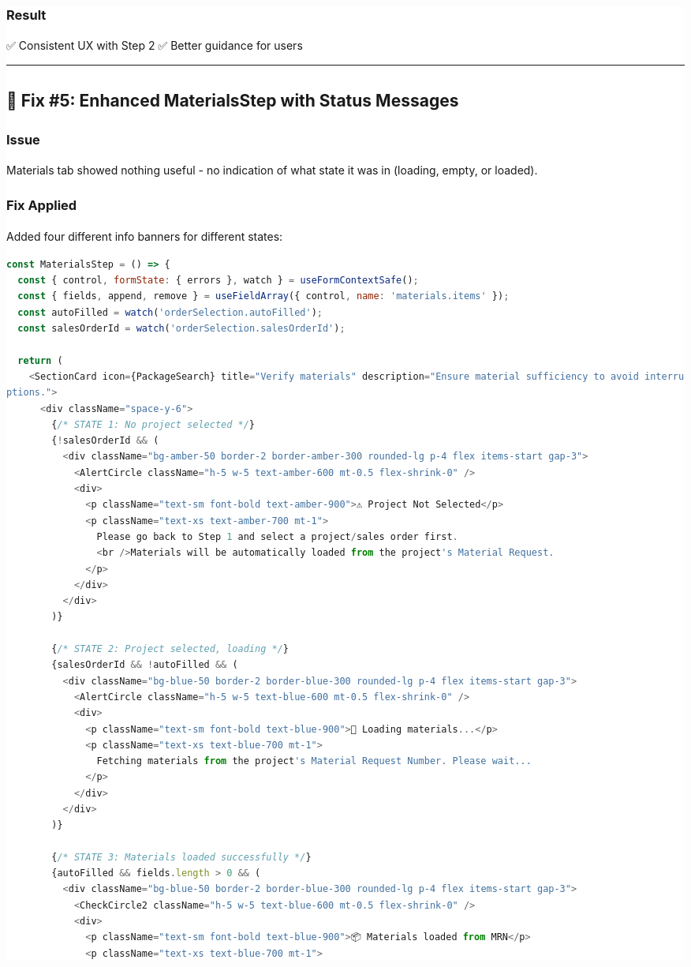 ### **Result**
✅ Consistent UX with Step 2
✅ Better guidance for users

---

## 🔧 Fix #5: Enhanced MaterialsStep with Status Messages

### **Issue**
Materials tab showed nothing useful - no indication of what state it was in (loading, empty, or loaded).

### **Fix Applied**
Added four different info banners for different states:

```javascript
const MaterialsStep = () => {
  const { control, formState: { errors }, watch } = useFormContextSafe();
  const { fields, append, remove } = useFieldArray({ control, name: 'materials.items' });
  const autoFilled = watch('orderSelection.autoFilled');
  const salesOrderId = watch('orderSelection.salesOrderId');

  return (
    <SectionCard icon={PackageSearch} title="Verify materials" description="Ensure material sufficiency to avoid interruptions.">
      <div className="space-y-6">
        {/* STATE 1: No project selected */}
        {!salesOrderId && (
          <div className="bg-amber-50 border-2 border-amber-300 rounded-lg p-4 flex items-start gap-3">
            <AlertCircle className="h-5 w-5 text-amber-600 mt-0.5 flex-shrink-0" />
            <div>
              <p className="text-sm font-bold text-amber-900">⚠️ Project Not Selected</p>
              <p className="text-xs text-amber-700 mt-1">
                Please go back to Step 1 and select a project/sales order first. 
                <br />Materials will be automatically loaded from the project's Material Request.
              </p>
            </div>
          </div>
        )}

        {/* STATE 2: Project selected, loading */}
        {salesOrderId && !autoFilled && (
          <div className="bg-blue-50 border-2 border-blue-300 rounded-lg p-4 flex items-start gap-3">
            <AlertCircle className="h-5 w-5 text-blue-600 mt-0.5 flex-shrink-0" />
            <div>
              <p className="text-sm font-bold text-blue-900">🔄 Loading materials...</p>
              <p className="text-xs text-blue-700 mt-1">
                Fetching materials from the project's Material Request Number. Please wait...
              </p>
            </div>
          </div>
        )}

        {/* STATE 3: Materials loaded successfully */}
        {autoFilled && fields.length > 0 && (
          <div className="bg-blue-50 border-2 border-blue-300 rounded-lg p-4 flex items-start gap-3">
            <CheckCircle2 className="h-5 w-5 text-blue-600 mt-0.5 flex-shrink-0" />
            <div>
              <p className="text-sm font-bold text-blue-900">📦 Materials loaded from MRN</p>
              <p className="text-xs text-blue-700 mt-1">
```